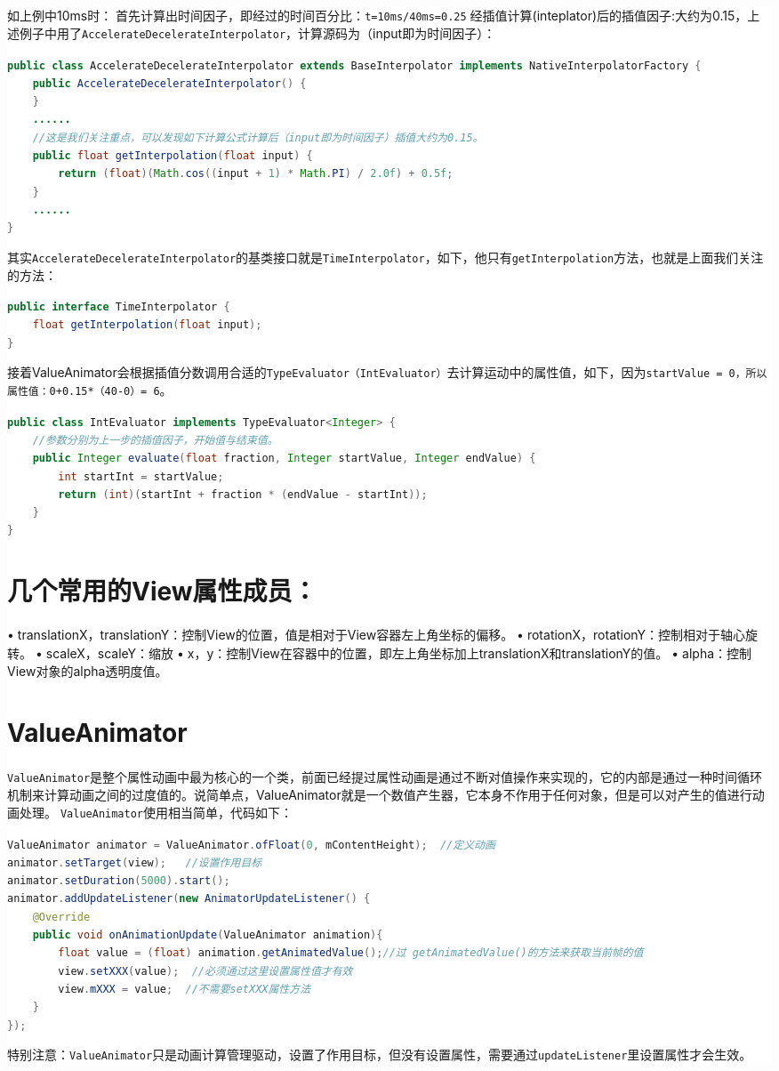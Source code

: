如上例中10ms时：
首先计算出时间因子，即经过的时间百分比：`t=10ms/40ms=0.25`
经插值计算(inteplator)后的插值因子:大约为0.15，上述例子中用了`AccelerateDecelerateInterpolator`，计算源码为（input即为时间因子）：
```java
public class AccelerateDecelerateInterpolator extends BaseInterpolator implements NativeInterpolatorFactory {
    public AccelerateDecelerateInterpolator() {
    }
    ......
    //这是我们关注重点，可以发现如下计算公式计算后（input即为时间因子）插值大约为0.15。
    public float getInterpolation(float input) {
        return (float)(Math.cos((input + 1) * Math.PI) / 2.0f) + 0.5f;
    }
    ......
}
```
其实`AccelerateDecelerateInterpolator`的基类接口就是`TimeInterpolator`，如下，他只有`getInterpolation`方法，也就是上面我们关注的方法：
```java
public interface TimeInterpolator {
    float getInterpolation(float input);
}
```
接着ValueAnimator会根据插值分数调用合适的`TypeEvaluator（IntEvaluator）`去计算运动中的属性值，如下，因为`startValue = 0，所以属性值：0+0.15*（40-0）= 6`。
```java
public class IntEvaluator implements TypeEvaluator<Integer> {
	//参数分别为上一步的插值因子，开始值与结束值。
    public Integer evaluate(float fraction, Integer startValue, Integer endValue) {
        int startInt = startValue;
        return (int)(startInt + fraction * (endValue - startInt));
    }
}
```

# 几个常用的View属性成员：
> 
• translationX，translationY：控制View的位置，值是相对于View容器左上角坐标的偏移。
• rotationX，rotationY：控制相对于轴心旋转。
• scaleX，scaleY：缩放
• x，y：控制View在容器中的位置，即左上角坐标加上translationX和translationY的值。
• alpha：控制View对象的alpha透明度值。

# ValueAnimator
`ValueAnimator`是整个属性动画中最为核心的一个类，前面已经提过属性动画是通过不断对值操作来实现的，它的内部是通过一种时间循环机制来计算动画之间的过度值的。说简单点，ValueAnimator就是一个数值产生器，它本身不作用于任何对象，但是可以对产生的值进行动画处理。
`ValueAnimator`使用相当简单，代码如下：
```java
ValueAnimator animator = ValueAnimator.ofFloat(0, mContentHeight);  //定义动画
animator.setTarget(view);   //设置作用目标
animator.setDuration(5000).start();
animator.addUpdateListener(new AnimatorUpdateListener() {
    @Override
    public void onAnimationUpdate(ValueAnimator animation){
        float value = (float) animation.getAnimatedValue();//过 getAnimatedValue()的方法来获取当前帧的值
        view.setXXX(value);  //必须通过这里设置属性值才有效
        view.mXXX = value;  //不需要setXXX属性方法
    }
});
```
特别注意：`ValueAnimator`只是动画计算管理驱动，设置了作用目标，但没有设置属性，需要通过`updateListener`里设置属性才会生效。
